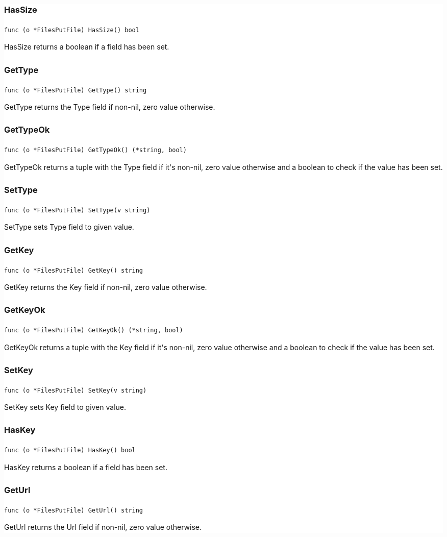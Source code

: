 ### HasSize

`func (o *FilesPutFile) HasSize() bool`

HasSize returns a boolean if a field has been set.

### GetType

`func (o *FilesPutFile) GetType() string`

GetType returns the Type field if non-nil, zero value otherwise.

### GetTypeOk

`func (o *FilesPutFile) GetTypeOk() (*string, bool)`

GetTypeOk returns a tuple with the Type field if it's non-nil, zero value otherwise
and a boolean to check if the value has been set.

### SetType

`func (o *FilesPutFile) SetType(v string)`

SetType sets Type field to given value.


### GetKey

`func (o *FilesPutFile) GetKey() string`

GetKey returns the Key field if non-nil, zero value otherwise.

### GetKeyOk

`func (o *FilesPutFile) GetKeyOk() (*string, bool)`

GetKeyOk returns a tuple with the Key field if it's non-nil, zero value otherwise
and a boolean to check if the value has been set.

### SetKey

`func (o *FilesPutFile) SetKey(v string)`

SetKey sets Key field to given value.

### HasKey

`func (o *FilesPutFile) HasKey() bool`

HasKey returns a boolean if a field has been set.

### GetUrl

`func (o *FilesPutFile) GetUrl() string`

GetUrl returns the Url field if non-nil, zero value otherwise.
